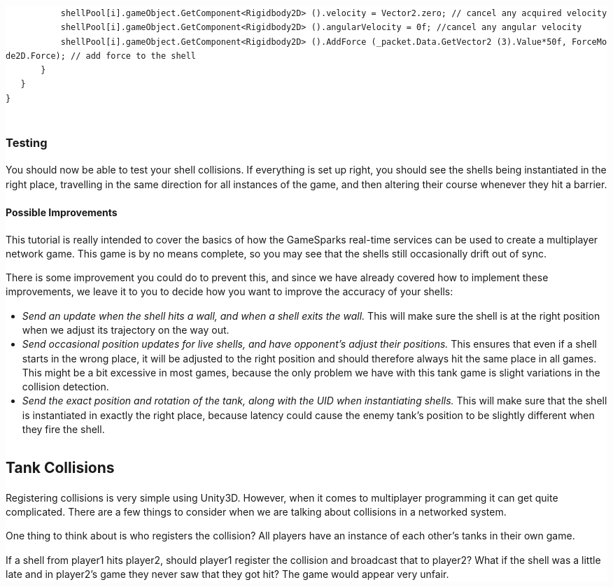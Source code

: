 ```
           shellPool[i].gameObject.GetComponent<Rigidbody2D> ().velocity = Vector2.zero; // cancel any acquired velocity
           shellPool[i].gameObject.GetComponent<Rigidbody2D> ().angularVelocity = 0f; //cancel any angular velocity
           shellPool[i].gameObject.GetComponent<Rigidbody2D> ().AddForce (_packet.Data.GetVector2 (3).Value*50f, ForceMode2D.Force); // add force to the shell
       }
   }
}


```

### Testing

You should now be able to test your shell collisions. If everything is set up right, you should see the shells being instantiated in the right place, travelling in the same direction for all instances of the game, and then altering their course whenever they hit a barrier.

#### Possible Improvements

This tutorial is really intended to cover the basics of how the GameSparks real-time services can be used to create a multiplayer network game. This game is by no means complete, so you may see that the shells still occasionally drift out of sync.

There is some improvement you could do to prevent this, and since we have already covered how to implement these improvements, we leave it to you to decide how you want to improve the accuracy of your shells:
* *Send an update when the shell hits a wall, and when a shell exits the wall.*
This will make sure the shell is at the right position when we adjust its trajectory on the way out.
* *Send occasional position updates for live shells, and have opponent’s adjust their positions.*
This ensures that even if a shell starts in the wrong place, it will be adjusted to the right position and should therefore always hit the same place in all games. This might be a bit excessive in most games, because the only problem we have with this tank game is slight variations in the collision detection.
* *Send the exact position and rotation of the tank, along with the UID when instantiating shells.*
This will make sure that the shell is instantiated in exactly the right place, because latency could cause the enemy tank’s position to be slightly different when they fire the shell.

## Tank Collisions

Registering collisions is very simple using Unity3D. However, when it comes to multiplayer programming it can get quite complicated. There are a few things to consider when we are talking about collisions in a networked system.

One thing to think about is who registers the collision? All players have an instance of each other’s tanks in their own game.

If a shell from player1 hits player2, should player1 register the collision and broadcast that to player2? What if the shell was a little late and in player2’s game they never saw that they got hit? The game would appear very unfair.
